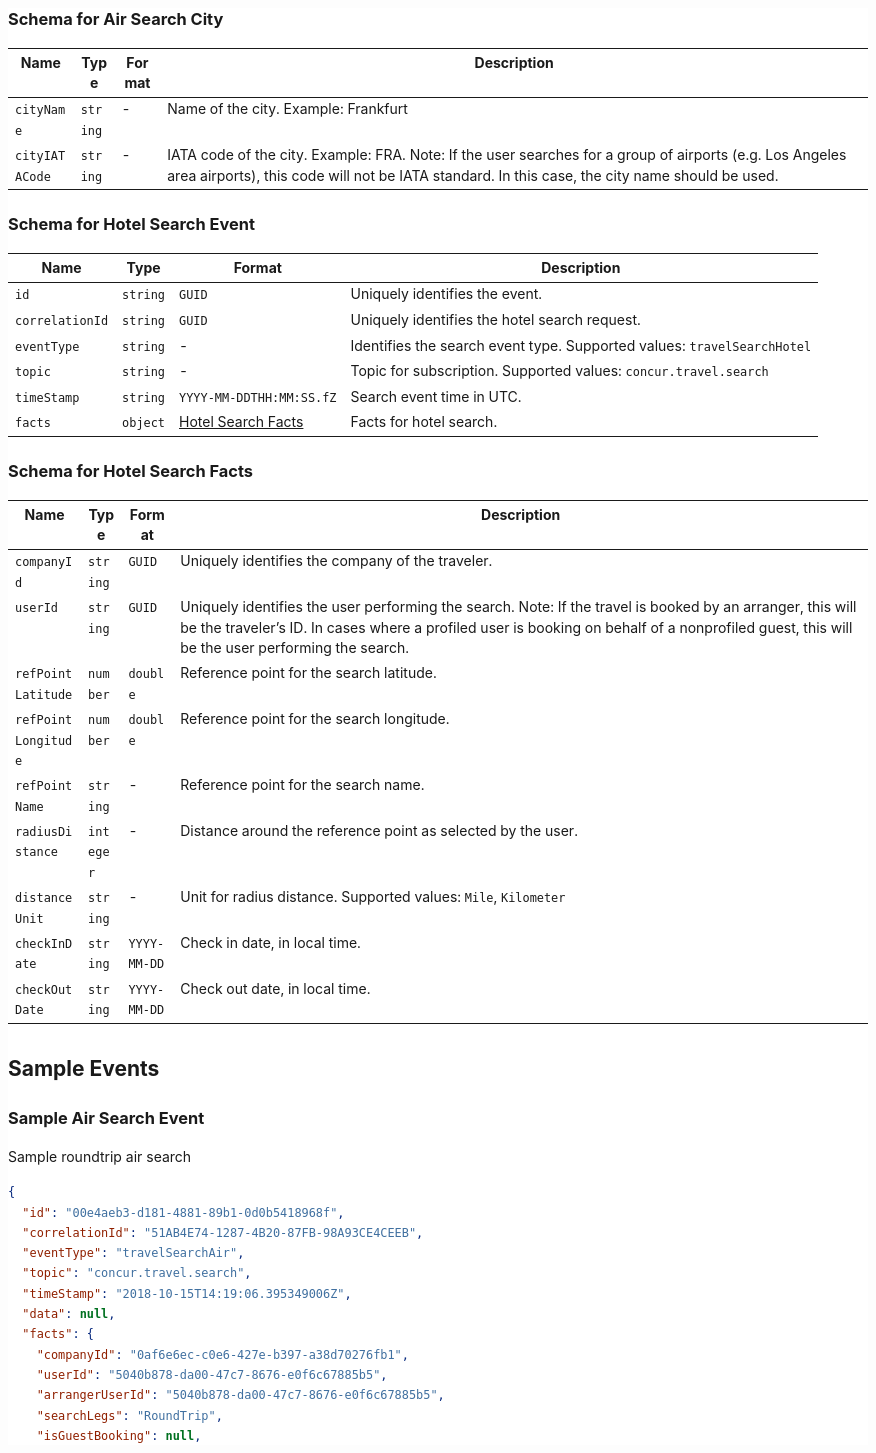 ### <a name="schema-city"></a>Schema for Air Search City

Name          |Type    |Format|Description
--------------|--------|------|-----------
`cityName`    |`string`|-     |Name of the city. Example: Frankfurt
`cityIATACode`|`string`|-     |IATA code of the city. Example: FRA. Note: If the user searches for a group of airports (e.g. Los Angeles area airports), this code will not be IATA standard. In this case, the city name should be used.

### <a name="schema-hotel-request"></a>Schema for Hotel Search Event

Name           |Type    |Format                                          |Description
---------------|--------|------------------------------------------------|-----------
`id`           |`string`|`GUID`                                          |Uniquely identifies the event.
`correlationId`|`string`|`GUID`                                          |Uniquely identifies the hotel search request.
`eventType`    |`string`|-                                               |Identifies the search event type. Supported  values: `travelSearchHotel`
`topic`        |`string`|-                                               |Topic for subscription. Supported values: `concur.travel.search`
`timeStamp`    |`string`|`YYYY-MM-DDTHH:MM:SS.fZ`                        |Search event time in UTC.
`facts`        |`object`|[Hotel Search Facts](#schema-hotel-search-facts)|Facts for hotel search.

### <a name="schema-hotel-search-facts"></a>Schema for Hotel Search Facts

Name               |Type     |Format      |Description
-------------------|---------|------------|-----------
`companyId`        |`string` |`GUID`      |Uniquely identifies the company of the traveler.
`userId`           |`string` |`GUID`      |Uniquely identifies the user performing the search. Note: If the travel is booked by an arranger, this will be the traveler’s ID. In cases where a profiled user is booking on behalf of a nonprofiled guest, this will be the user performing the search.
`refPointLatitude` |`number` |`double`    |Reference point for the search latitude.
`refPointLongitude`|`number` |`double`    |Reference point for the search longitude.
`refPointName`     |`string` |-           |Reference point for the search name.
`radiusDistance`   |`integer`|-           |Distance around the reference point as selected by the user.
`distanceUnit`     |`string` |-           |Unit for radius distance. Supported values: `Mile`, `Kilometer`
`checkInDate`      |`string` |`YYYY-MM-DD`|Check in date, in local time.
`checkOutDate`     |`string` |`YYYY-MM-DD`|Check out date, in local time.

## <a name="sample-events"></a>Sample Events

### <a name="sample-air-event"></a>Sample Air Search Event

Sample roundtrip air search

```json
{
  "id": "00e4aeb3-d181-4881-89b1-0d0b5418968f",
  "correlationId": "51AB4E74-1287-4B20-87FB-98A93CE4CEEB",
  "eventType": "travelSearchAir",
  "topic": "concur.travel.search",
  "timeStamp": "2018-10-15T14:19:06.395349006Z",
  "data": null,
  "facts": {
    "companyId": "0af6e6ec-c0e6-427e-b397-a38d70276fb1",
    "userId": "5040b878-da00-47c7-8676-e0f6c67885b5",
    "arrangerUserId": "5040b878-da00-47c7-8676-e0f6c67885b5",
    "searchLegs": "RoundTrip",
    "isGuestBooking": null,
```